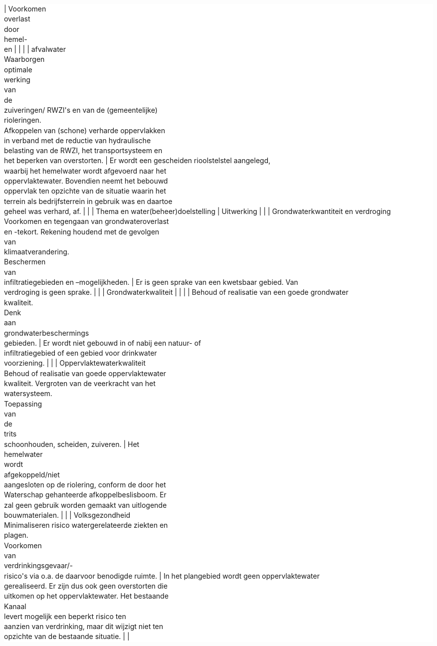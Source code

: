 | Voorkomen<br>overlast<br>door<br>hemel-<br>en                                                                                                                                                                                                                                                                                                                                   |                                                                                                                                                                                                                                                                                                         |  |
| afvalwater<br>Waarborgen<br>optimale<br>werking<br>van<br>de<br>zuiveringen/ RWZI's en van de (gemeentelijke)<br>rioleringen.<br>Afkoppelen van (schone) verharde oppervlakken<br>in verband met de reductie van hydraulische<br>belasting van de RWZI, het transportsysteem en<br>het beperken van overstorten.                                                                | Er wordt een gescheiden rioolstelstel aangelegd,<br>waarbij het hemelwater wordt afgevoerd naar het<br>oppervlaktewater. Bovendien neemt het bebouwd<br>oppervlak ten opzichte van de situatie waarin het<br>terrein als bedrijfsterrein in gebruik was en daartoe<br>geheel was verhard, af.           |  |
| Thema en water(beheer)doelstelling                                                                                                                                                                                                                                                                                                                                              | Uitwerking                                                                                                                                                                                                                                                                                              |  |
| Grondwaterkwantiteit en verdroging<br>Voorkomen en tegengaan van grondwateroverlast<br>en -tekort. Rekening houdend met de gevolgen<br>van<br>klimaatverandering.<br>Beschermen<br>van<br>infiltratiegebieden en –mogelijkheden.                                                                                                                                                | Er is geen sprake van een kwetsbaar gebied. Van<br>verdroging is geen sprake.                                                                                                                                                                                                                           |  |
| Grondwaterkwaliteit                                                                                                                                                                                                                                                                                                                                                             |                                                                                                                                                                                                                                                                                                         |  |
| Behoud of realisatie van een goede grondwater<br>kwaliteit.<br>Denk<br>aan<br>grondwaterbeschermings<br>gebieden.                                                                                                                                                                                                                                                               | Er wordt niet gebouwd in of nabij een natuur- of<br>infiltratiegebied of een gebied voor drinkwater<br>voorziening.                                                                                                                                                                                     |  |
| Oppervlaktewaterkwaliteit<br>Behoud of realisatie van goede oppervlaktewater<br>kwaliteit. Vergroten van de veerkracht van het<br>watersysteem.<br>Toepassing<br>van<br>de<br>trits<br>schoonhouden, scheiden, zuiveren.                                                                                                                                                        | Het<br>hemelwater<br>wordt<br>afgekoppeld/niet<br>aangesloten op de riolering, conform de door het<br>Waterschap gehanteerde afkoppelbeslisboom. Er<br>zal geen gebruik worden gemaakt van uitlogende<br>bouwmaterialen.                                                                                |  |
| Volksgezondheid<br>Minimaliseren risico watergerelateerde ziekten en<br>plagen.<br>Voorkomen<br>van<br>verdrinkingsgevaar/-<br>risico's via o.a. de daarvoor benodigde ruimte.                                                                                                                                                                                                  | In het plangebied wordt geen oppervlaktewater<br>gerealiseerd. Er zijn dus ook geen overstorten die<br>uitkomen op het oppervlaktewater. Het bestaande<br>Kanaal<br>levert mogelijk een beperkt risico ten<br>aanzien van verdrinking, maar dit wijzigt niet ten<br>opzichte van de bestaande situatie. |  |